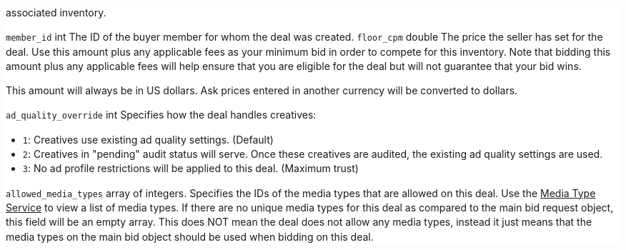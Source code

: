 associated inventory.</td>
</tr>
<tr class="even row">
<td class="entry colsep-1 rowsep-1"
headers="ID-00004dae__entry__242"><code
class="ph codeph">member_id</code></td>
<td class="entry colsep-1 rowsep-1"
headers="ID-00004dae__entry__243">int</td>
<td class="entry colsep-1 rowsep-1"
headers="ID-00004dae__entry__244">The ID of the buyer member for whom
the deal was created.</td>
</tr>
<tr class="odd row">
<td class="entry colsep-1 rowsep-1"
headers="ID-00004dae__entry__242"><code
class="ph codeph">floor_cpm</code></td>
<td class="entry colsep-1 rowsep-1"
headers="ID-00004dae__entry__243">double</td>
<td class="entry colsep-1 rowsep-1"
headers="ID-00004dae__entry__244">The price the seller has set for the
deal. Use this amount plus any applicable fees as your minimum bid in
order to compete for this inventory. Note that bidding this amount plus
any applicable fees will help ensure that you are eligible for the deal
but will not guarantee that your bid wins.  
<p>This amount will always be in US dollars. Ask prices entered in
another currency will be converted to dollars.</p></td>
</tr>
<tr class="even row">
<td class="entry colsep-1 rowsep-1"
headers="ID-00004dae__entry__242"><code
class="ph codeph">ad_quality_override</code></td>
<td class="entry colsep-1 rowsep-1"
headers="ID-00004dae__entry__243">int</td>
<td class="entry colsep-1 rowsep-1"
headers="ID-00004dae__entry__244">Specifies how the deal handles
creatives:<br />
&#10;<ul>
<li><code class="ph codeph">1</code>: Creatives use existing ad quality
settings. (Default)</li>
<li><code class="ph codeph">2</code>: Creatives in "pending" audit
status will serve. Once these creatives are audited, the existing ad
quality settings are used.</li>
<li><code class="ph codeph">3</code>: No ad profile restrictions will be
applied to this deal. (Maximum trust)</li>
</ul></td>
</tr>
<tr class="odd row">
<td class="entry colsep-1 rowsep-1"
headers="ID-00004dae__entry__242"><code
class="ph codeph">allowed_media_types</code></td>
<td class="entry colsep-1 rowsep-1"
headers="ID-00004dae__entry__243">array of integers.</td>
<td class="entry colsep-1 rowsep-1"
headers="ID-00004dae__entry__244">Specifies the IDs of the media types
that are allowed on this deal. Use the <a
href="xandr-api/media-type-service.md"
class="xref" target="_blank">Media Type Service</a> to view a list of
media types. If there are no unique media types for this deal as
compared to the main bid request object, this field will be an empty
array. This does NOT mean the deal does not allow any media types,
instead it just means that the media types on the main bid object should
be used when bidding on this deal.</td>
</tr>
<tr class="even row">